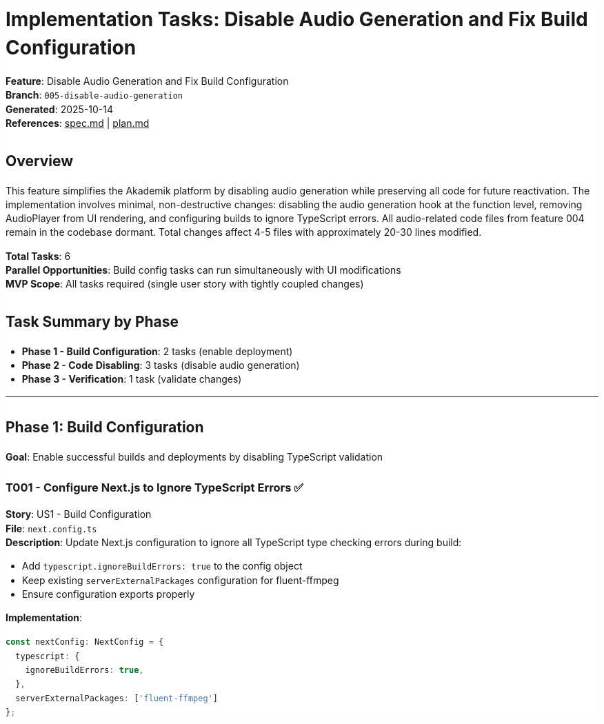 # Implementation Tasks: Disable Audio Generation and Fix Build Configuration

**Feature**: Disable Audio Generation and Fix Build Configuration  
**Branch**: `005-disable-audio-generation`  
**Generated**: 2025-10-14  
**References**: [spec.md](./spec.md) | [plan.md](./plan.md)

## Overview

This feature simplifies the Akademik platform by disabling audio generation while preserving all code for future reactivation. The implementation involves minimal, non-destructive changes: disabling the audio generation hook at the function level, removing AudioPlayer from UI rendering, and configuring builds to ignore TypeScript errors. All audio-related code files from feature 004 remain in the codebase dormant. Total changes affect 4-5 files with approximately 20-30 lines modified.

**Total Tasks**: 6  
**Parallel Opportunities**: Build config tasks can run simultaneously with UI modifications  
**MVP Scope**: All tasks required (single user story with tightly coupled changes)

## Task Summary by Phase

- **Phase 1 - Build Configuration**: 2 tasks (enable deployment)
- **Phase 2 - Code Disabling**: 3 tasks (disable audio generation)
- **Phase 3 - Verification**: 1 task (validate changes)

---

## Phase 1: Build Configuration

**Goal**: Enable successful builds and deployments by disabling TypeScript validation

### T001 - Configure Next.js to Ignore TypeScript Errors ✅
**Story**: US1 - Build Configuration  
**File**: `next.config.ts`  
**Description**: Update Next.js configuration to ignore all TypeScript type checking errors during build:
- Add `typescript.ignoreBuildErrors: true` to the config object
- Keep existing `serverExternalPackages` configuration for fluent-ffmpeg
- Ensure configuration exports properly

**Implementation**:
```typescript
const nextConfig: NextConfig = {
  typescript: {
    ignoreBuildErrors: true,
  },
  serverExternalPackages: ['fluent-ffmpeg']
};
```

